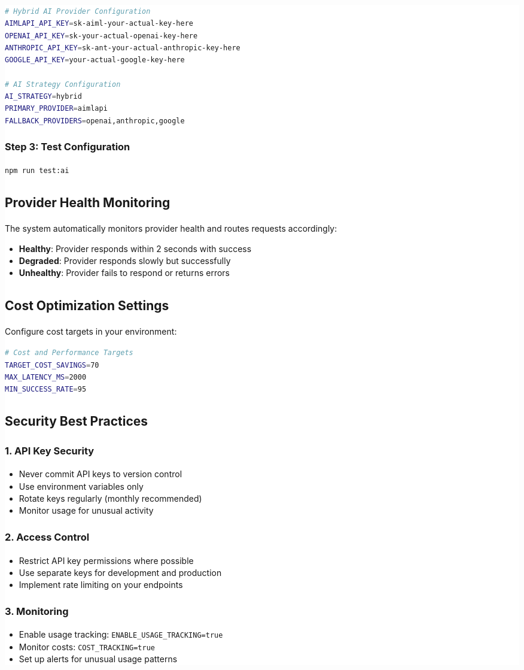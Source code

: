 ```bash
# Hybrid AI Provider Configuration
AIMLAPI_API_KEY=sk-aiml-your-actual-key-here
OPENAI_API_KEY=sk-your-actual-openai-key-here
ANTHROPIC_API_KEY=sk-ant-your-actual-anthropic-key-here
GOOGLE_API_KEY=your-actual-google-key-here

# AI Strategy Configuration
AI_STRATEGY=hybrid
PRIMARY_PROVIDER=aimlapi
FALLBACK_PROVIDERS=openai,anthropic,google
```

### Step 3: Test Configuration
```bash
npm run test:ai
```

## Provider Health Monitoring

The system automatically monitors provider health and routes requests accordingly:

- **Healthy**: Provider responds within 2 seconds with success
- **Degraded**: Provider responds slowly but successfully
- **Unhealthy**: Provider fails to respond or returns errors

## Cost Optimization Settings

Configure cost targets in your environment:

```bash
# Cost and Performance Targets
TARGET_COST_SAVINGS=70
MAX_LATENCY_MS=2000
MIN_SUCCESS_RATE=95
```

## Security Best Practices

### 1. API Key Security
- Never commit API keys to version control
- Use environment variables only
- Rotate keys regularly (monthly recommended)
- Monitor usage for unusual activity

### 2. Access Control
- Restrict API key permissions where possible
- Use separate keys for development and production
- Implement rate limiting on your endpoints

### 3. Monitoring
- Enable usage tracking: `ENABLE_USAGE_TRACKING=true`
- Monitor costs: `COST_TRACKING=true`
- Set up alerts for unusual usage patterns
